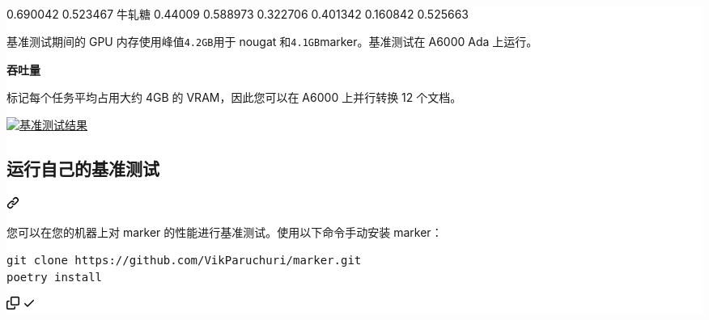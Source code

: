 <td><font style="vertical-align: inherit;"><font style="vertical-align: inherit;">0.690042</font></font></td>
<td><font style="vertical-align: inherit;"><font style="vertical-align: inherit;">0.523467</font></font></td>
</tr>
<tr>
<td><font style="vertical-align: inherit;"><font style="vertical-align: inherit;">牛轧糖</font></font></td>
<td><font style="vertical-align: inherit;"><font style="vertical-align: inherit;">0.44009</font></font></td>
<td><font style="vertical-align: inherit;"><font style="vertical-align: inherit;">0.588973</font></font></td>
<td><font style="vertical-align: inherit;"><font style="vertical-align: inherit;">0.322706</font></font></td>
<td><font style="vertical-align: inherit;"><font style="vertical-align: inherit;">0.401342</font></font></td>
<td><font style="vertical-align: inherit;"><font style="vertical-align: inherit;">0.160842</font></font></td>
<td><font style="vertical-align: inherit;"><font style="vertical-align: inherit;">0.525663</font></font></td>
</tr>
</tbody>
</table>
<p dir="auto"><font style="vertical-align: inherit;"><font style="vertical-align: inherit;">基准测试期间的 GPU 内存使用峰值</font></font><code>4.2GB</code><font style="vertical-align: inherit;"><font style="vertical-align: inherit;">用于 nougat 和</font></font><code>4.1GB</code><font style="vertical-align: inherit;"><font style="vertical-align: inherit;">marker。基准测试在 A6000 Ada 上运行。</font></font></p>
<p dir="auto"><strong><font style="vertical-align: inherit;"><font style="vertical-align: inherit;">吞吐量</font></font></strong></p>
<p dir="auto"><font style="vertical-align: inherit;"><font style="vertical-align: inherit;">标记每个任务平均占用大约 4GB 的 VRAM，因此您可以在 A6000 上并行转换 12 个文档。</font></font></p>
<p dir="auto"><a target="_blank" rel="noopener noreferrer" href="/VikParuchuri/marker/blob/master/data/images/per_doc.png"><img src="/VikParuchuri/marker/raw/master/data/images/per_doc.png" alt="基准测试结果" style="max-width: 100%;"></a></p>
<div class="markdown-heading" dir="auto"><h2 tabindex="-1" class="heading-element" dir="auto"><font style="vertical-align: inherit;"><font style="vertical-align: inherit;">运行自己的基准测试</font></font></h2><a id="user-content-running-your-own-benchmarks" class="anchor" aria-label="永久链接：运行你自己的基准测试" href="#running-your-own-benchmarks"><svg class="octicon octicon-link" viewBox="0 0 16 16" version="1.1" width="16" height="16" aria-hidden="true"><path d="m7.775 3.275 1.25-1.25a3.5 3.5 0 1 1 4.95 4.95l-2.5 2.5a3.5 3.5 0 0 1-4.95 0 .751.751 0 0 1 .018-1.042.751.751 0 0 1 1.042-.018 1.998 1.998 0 0 0 2.83 0l2.5-2.5a2.002 2.002 0 0 0-2.83-2.83l-1.25 1.25a.751.751 0 0 1-1.042-.018.751.751 0 0 1-.018-1.042Zm-4.69 9.64a1.998 1.998 0 0 0 2.83 0l1.25-1.25a.751.751 0 0 1 1.042.018.751.751 0 0 1 .018 1.042l-1.25 1.25a3.5 3.5 0 1 1-4.95-4.95l2.5-2.5a3.5 3.5 0 0 1 4.95 0 .751.751 0 0 1-.018 1.042.751.751 0 0 1-1.042.018 1.998 1.998 0 0 0-2.83 0l-2.5 2.5a1.998 1.998 0 0 0 0 2.83Z"></path></svg></a></div>
<p dir="auto"><font style="vertical-align: inherit;"><font style="vertical-align: inherit;">您可以在您的机器上对 marker 的性能进行基准测试。使用以下命令手动安装 marker：</font></font></p>
<div class="highlight highlight-source-shell notranslate position-relative overflow-auto" dir="auto"><pre>git clone https://github.com/VikParuchuri/marker.git
poetry install</pre><div class="zeroclipboard-container">
    <clipboard-copy aria-label="Copy" class="ClipboardButton btn btn-invisible js-clipboard-copy m-2 p-0 tooltipped-no-delay d-flex flex-justify-center flex-items-center" data-copy-feedback="Copied!" data-tooltip-direction="w" value="git clone https://github.com/VikParuchuri/marker.git
poetry install" tabindex="0" role="button">
      <svg aria-hidden="true" height="16" viewBox="0 0 16 16" version="1.1" width="16" data-view-component="true" class="octicon octicon-copy js-clipboard-copy-icon">
    <path d="M0 6.75C0 5.784.784 5 1.75 5h1.5a.75.75 0 0 1 0 1.5h-1.5a.25.25 0 0 0-.25.25v7.5c0 .138.112.25.25.25h7.5a.25.25 0 0 0 .25-.25v-1.5a.75.75 0 0 1 1.5 0v1.5A1.75 1.75 0 0 1 9.25 16h-7.5A1.75 1.75 0 0 1 0 14.25Z"></path><path d="M5 1.75C5 .784 5.784 0 6.75 0h7.5C15.216 0 16 .784 16 1.75v7.5A1.75 1.75 0 0 1 14.25 11h-7.5A1.75 1.75 0 0 1 5 9.25Zm1.75-.25a.25.25 0 0 0-.25.25v7.5c0 .138.112.25.25.25h7.5a.25.25 0 0 0 .25-.25v-7.5a.25.25 0 0 0-.25-.25Z"></path>
</svg>
      <svg aria-hidden="true" height="16" viewBox="0 0 16 16" version="1.1" width="16" data-view-component="true" class="octicon octicon-check js-clipboard-check-icon color-fg-success d-none">
    <path d="M13.78 4.22a.75.75 0 0 1 0 1.06l-7.25 7.25a.75.75 0 0 1-1.06 0L2.22 9.28a.751.751 0 0 1 .018-1.042.751.751 0 0 1 1.042-.018L6 10.94l6.72-6.72a.75.75 0 0 1 1.06 0Z"></path>